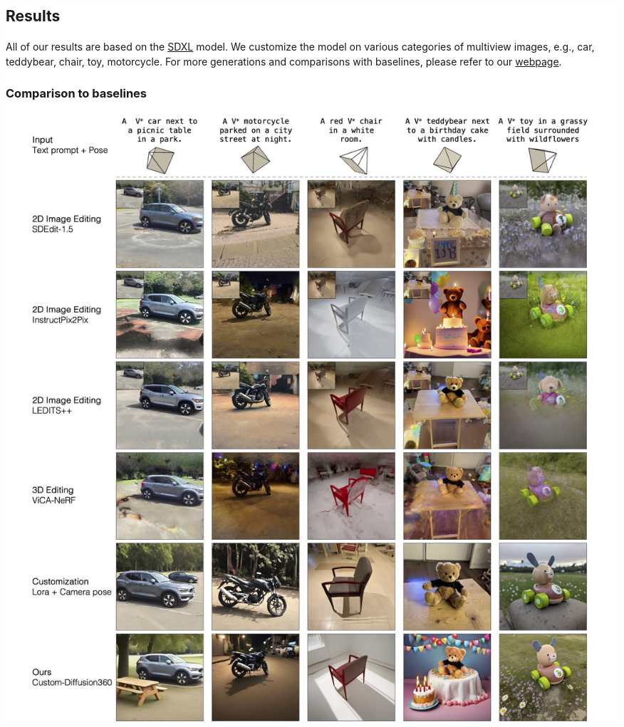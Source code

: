 
## Results

All of our results are based on the [SDXL](https://huggingface.co/stabilityai/stable-diffusion-xl-base-1.0) model.
We customize the model on various categories of multiview images, e.g., car, teddybear, chair, toy, motorcycle. For more generations and comparisons with baselines, please refer to our [webpage](https://www.cs.cmu.edu/~customdiffusion360/).

### Comparison to baselines

<div>
<p align="center">
<img src='assets/result.jpg' align="center" width=800>
</p>
</div>
